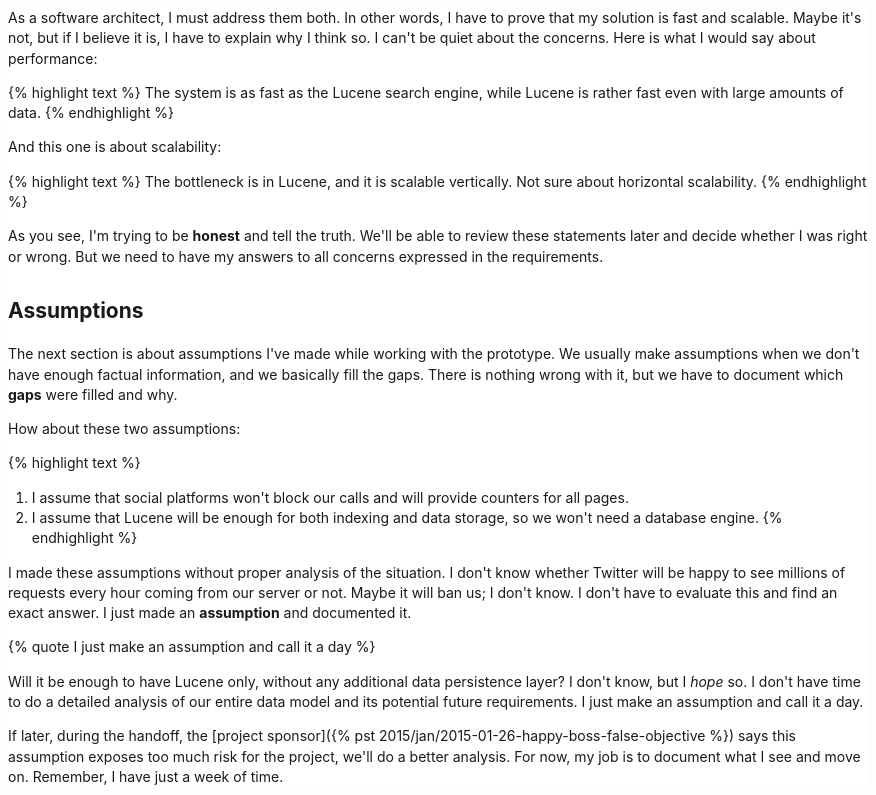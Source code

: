 As a software architect, I must address them both. In other words, I have to
prove that my solution is fast and scalable. Maybe it's not, but if I believe
it is, I have to explain why I think so. I can't be quiet about the concerns. Here
is what I would say about performance:

{% highlight text %}
The system is as fast as the Lucene search engine, while
Lucene is rather fast even with large amounts of data.
{% endhighlight %}

And this one is about scalability:

{% highlight text %}
The bottleneck is in Lucene, and it is scalable
vertically. Not sure about horizontal scalability.
{% endhighlight %}

As you see, I'm trying to be **honest** and tell the truth. We'll be able to
review these statements later and decide whether I was right or wrong. But
we need to have my answers to all concerns expressed in the requirements.

## Assumptions

The next section is about assumptions I've made while working with the
prototype. We usually make assumptions when we don't have enough factual
information, and we basically fill the gaps. There is nothing wrong with
it, but we have to document which **gaps** were filled and why.

How about these two assumptions:

{% highlight text %}
1. I assume that social platforms won't block our
   calls and will provide counters for all pages.
2. I assume that Lucene will be enough for both
   indexing and data storage, so we won't need a
   database engine.
{% endhighlight %}

I made these assumptions without proper analysis of the situation. I don't
know whether Twitter will be happy to see millions of requests every hour
coming from our server or not. Maybe it will ban us; I don't know. I don't
have to evaluate this and find an exact answer. I just made an **assumption**
and documented it.

{% quote I just make an assumption and call it a day %}

Will it be enough to have Lucene only, without any additional data persistence
layer? I don't know, but I _hope_ so. I don't have time to do a detailed
analysis of our entire data model and its potential future requirements. I just
make an assumption and call it a day.

If later, during the handoff, the
[project sponsor]({% pst 2015/jan/2015-01-26-happy-boss-false-objective %})
says this assumption
exposes too much risk for the project, we'll do a better analysis. For now, my job
is to document what I see and move on. Remember, I have just a week of time.
